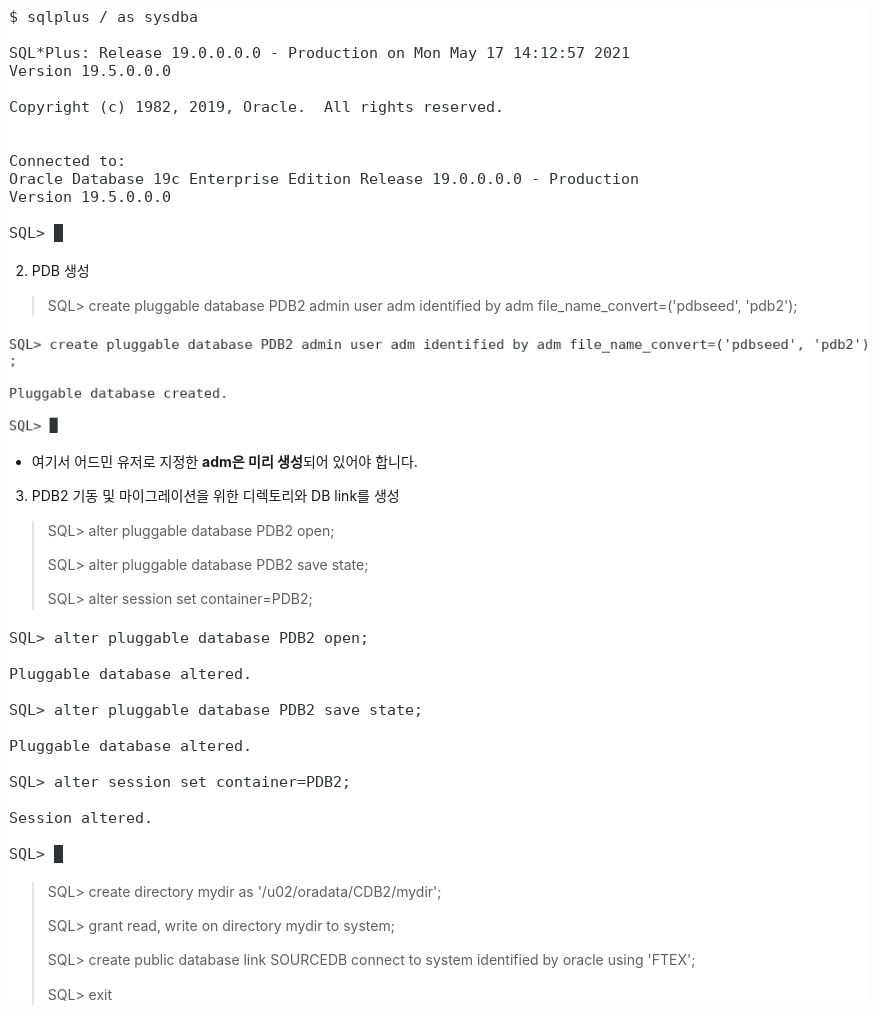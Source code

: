![](./media/image74.png)

2.  PDB 생성

> SQL> create pluggable database PDB2 admin user adm identified by adm
> file_name_convert=('pdbseed', 'pdb2');

![](./media/image75.png)

-   여기서 어드민 유저로 지정한 **adm은 미리 생성**되어 있어야 합니다.

3.  PDB2 기동 및 마이그레이션을 위한 디렉토리와 DB link를 생성

> SQL> alter pluggable database PDB2 open;
>
> SQL> alter pluggable database PDB2 save state;
>
> SQL> alter session set container=PDB2;

![](./media/image76.png)

> SQL> create directory mydir as '/u02/oradata/CDB2/mydir';
>
> SQL> grant read, write on directory mydir to system;
>
> SQL> create public database link SOURCEDB connect to system identified
> by oracle using 'FTEX';
>
> SQL> exit
